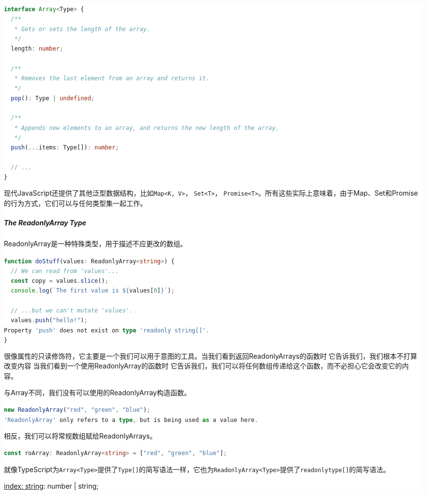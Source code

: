 ```ts
interface Array<Type> {
  /**
   * Gets or sets the length of the array.
   */
  length: number;

  /**
   * Removes the last element from an array and returns it.
   */
  pop(): Type | undefined;

  /**
   * Appends new elements to an array, and returns the new length of the array.
   */
  push(...items: Type[]): number;

  // ...
}
```

现代JavaScript还提供了其他泛型数据结构，比如`Map<K, V>`， `Set<T>`， `Promise<T>`。所有这些实际上意味着，由于Map、Set和Promise的行为方式，它们可以与任何类型集一起工作。

##### The ReadonlyArray Type

ReadonlyArray是一种特殊类型，用于描述不应更改的数组。

```ts
function doStuff(values: ReadonlyArray<string>) {
  // We can read from 'values'...
  const copy = values.slice();
  console.log(`The first value is ${values[0]}`);

  // ...but we can't mutate 'values'.
  values.push("hello!");
Property 'push' does not exist on type 'readonly string[]'.
}
```

很像属性的只读修饰符，它主要是一个我们可以用于意图的工具。当我们看到返回ReadonlyArrays的函数时 它告诉我们，我们根本不打算改变内容 当我们看到一个使用ReadonlyArray的函数时 它告诉我们，我们可以将任何数组传递给这个函数，而不必担心它会改变它的内容。

与Array不同，我们没有可以使用的ReadonlyArray构造函数。

```ts
new ReadonlyArray("red", "green", "blue");
'ReadonlyArray' only refers to a type, but is being used as a value here.
```

相反，我们可以将常规数组赋给ReadonlyArrays。

```ts
const roArray: ReadonlyArray<string> = ["red", "green", "blue"];
```

就像TypeScript为`Array<Type>`提供了`Type[]`的简写语法一样，它也为`ReadonlyArray<Type>`提供了`readonlytype[]`的简写语法。


  [index: number]: string;
  [x: number]: Animal;
  [x: string]: Dog;
  [index: string]: number;
  [index: string]: number | string;